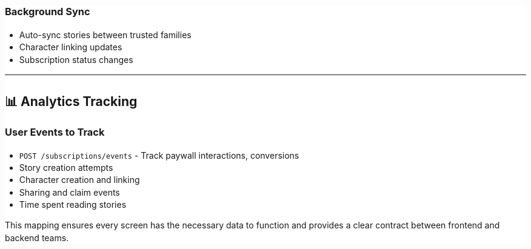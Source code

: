 ### **Background Sync**
- Auto-sync stories between trusted families
- Character linking updates
- Subscription status changes

---

## 📊 Analytics Tracking

### **User Events to Track**
- `POST /subscriptions/events` - Track paywall interactions, conversions
- Story creation attempts
- Character creation and linking
- Sharing and claim events
- Time spent reading stories

This mapping ensures every screen has the necessary data to function and provides a clear contract between frontend and backend teams.